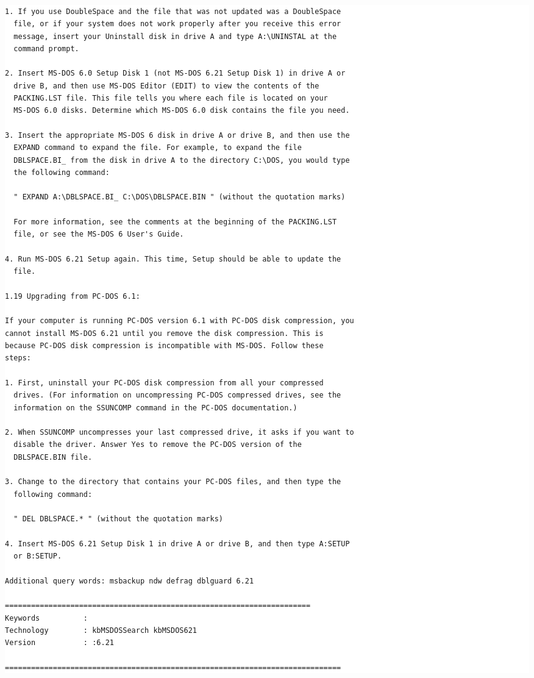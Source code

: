 	1. If you use DoubleSpace and the file that was not updated was a DoubleSpace
	  file, or if your system does not work properly after you receive this error
	  message, insert your Uninstall disk in drive A and type A:\UNINSTAL at the
	  command prompt.
	
	2. Insert MS-DOS 6.0 Setup Disk 1 (not MS-DOS 6.21 Setup Disk 1) in drive A or
	  drive B, and then use MS-DOS Editor (EDIT) to view the contents of the
	  PACKING.LST file. This file tells you where each file is located on your
	  MS-DOS 6.0 disks. Determine which MS-DOS 6.0 disk contains the file you need.
	
	3. Insert the appropriate MS-DOS 6 disk in drive A or drive B, and then use the
	  EXPAND command to expand the file. For example, to expand the file
	  DBLSPACE.BI_ from the disk in drive A to the directory C:\DOS, you would type
	  the following command:
	
	  " EXPAND A:\DBLSPACE.BI_ C:\DOS\DBLSPACE.BIN " (without the quotation marks)
	
	  For more information, see the comments at the beginning of the PACKING.LST
	  file, or see the MS-DOS 6 User's Guide.
	
	4. Run MS-DOS 6.21 Setup again. This time, Setup should be able to update the
	  file.
	
	1.19 Upgrading from PC-DOS 6.1:
	
	If your computer is running PC-DOS version 6.1 with PC-DOS disk compression, you
	cannot install MS-DOS 6.21 until you remove the disk compression. This is
	because PC-DOS disk compression is incompatible with MS-DOS. Follow these
	steps:
	
	1. First, uninstall your PC-DOS disk compression from all your compressed
	  drives. (For information on uncompressing PC-DOS compressed drives, see the
	  information on the SSUNCOMP command in the PC-DOS documentation.)
	
	2. When SSUNCOMP uncompresses your last compressed drive, it asks if you want to
	  disable the driver. Answer Yes to remove the PC-DOS version of the
	  DBLSPACE.BIN file.
	
	3. Change to the directory that contains your PC-DOS files, and then type the
	  following command:
	
	  " DEL DBLSPACE.* " (without the quotation marks)
	
	4. Insert MS-DOS 6.21 Setup Disk 1 in drive A or drive B, and then type A:SETUP
	  or B:SETUP.
	
	Additional query words: msbackup ndw defrag dblguard 6.21
	
	======================================================================
	Keywords          :  
	Technology        : kbMSDOSSearch kbMSDOS621
	Version           : :6.21
	
	=============================================================================
	
